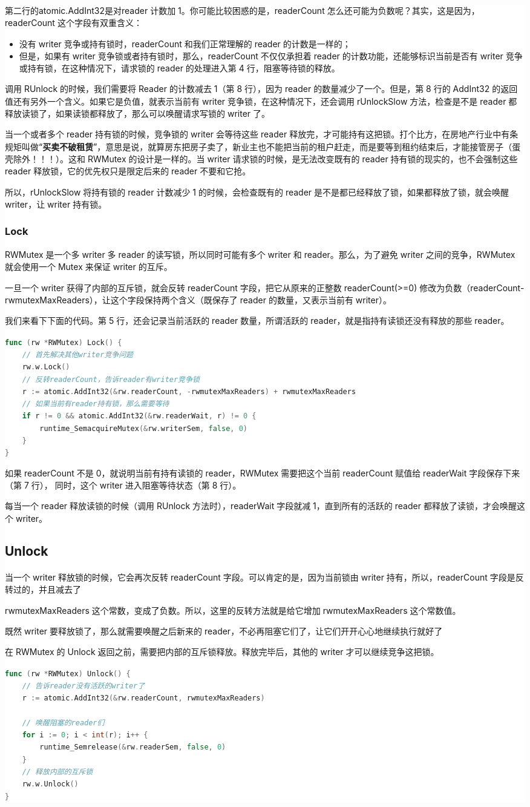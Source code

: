 ~~~go
~~~

第二行的atomic.AddInt32是对reader 计数加 1。你可能比较困惑的是，readerCount 怎么还可能为负数呢？其实，这是因为，readerCount 这个字段有双重含义：
- 没有 writer 竞争或持有锁时，readerCount 和我们正常理解的 reader 的计数是一样的；
- 但是，如果有 writer 竞争锁或者持有锁时，那么，readerCount 不仅仅承担着 reader 的计数功能，还能够标识当前是否有 writer 竞争或持有锁，在这种情况下，请求锁的 reader 的处理进入第 4 行，阻塞等待锁的释放。

调用 RUnlock 的时候，我们需要将 Reader 的计数减去 1（第 8 行），因为 reader 的数量减少了一个。但是，第 8 行的 AddInt32 的返回值还有另外一个含义。如果它是负值，就表示当前有 writer 竞争锁，在这种情况下，还会调用 rUnlockSlow 方法，检查是不是 reader 都释放读锁了，如果读锁都释放了，那么可以唤醒请求写锁的 writer 了。

当一个或者多个 reader 持有锁的时候，竞争锁的 writer 会等待这些 reader 释放完，才可能持有这把锁。打个比方，在房地产行业中有条规矩叫做“**买卖不破租赁**”，意思是说，就算房东把房子卖了，新业主也不能把当前的租户赶走，而是要等到租约结束后，才能接管房子（蛋壳除外！！！）。这和 RWMutex 的设计是一样的。当 writer 请求锁的时候，是无法改变既有的 reader 持有锁的现实的，也不会强制这些 reader 释放锁，它的优先权只是限定后来的 reader 不要和它抢。

所以，rUnlockSlow 将持有锁的 reader 计数减少 1 的时候，会检查既有的 reader 是不是都已经释放了锁，如果都释放了锁，就会唤醒 writer，让 writer 持有锁。

### Lock

RWMutex 是一个多 writer 多 reader 的读写锁，所以同时可能有多个 writer 和 reader。那么，为了避免 writer 之间的竞争，RWMutex 就会使用一个 Mutex 来保证 writer 的互斥。

一旦一个 writer 获得了内部的互斥锁，就会反转 readerCount 字段，把它从原来的正整数 readerCount(>=0) 修改为负数（readerCount-rwmutexMaxReaders），让这个字段保持两个含义（既保存了 reader 的数量，又表示当前有 writer）。

我们来看下下面的代码。第 5 行，还会记录当前活跃的 reader 数量，所谓活跃的 reader，就是指持有读锁还没有释放的那些 reader。

~~~go
func (rw *RWMutex) Lock() {
    // 首先解决其他writer竞争问题
    rw.w.Lock()
    // 反转readerCount，告诉reader有writer竞争锁
    r := atomic.AddInt32(&rw.readerCount, -rwmutexMaxReaders) + rwmutexMaxReaders
    // 如果当前有reader持有锁，那么需要等待
    if r != 0 && atomic.AddInt32(&rw.readerWait, r) != 0 {
        runtime_SemacquireMutex(&rw.writerSem, false, 0)
    }
}
~~~

如果 readerCount 不是 0，就说明当前有持有读锁的 reader，RWMutex 需要把这个当前 readerCount 赋值给 readerWait 字段保存下来（第 7 行）， 同时，这个 writer 进入阻塞等待状态（第 8 行）。

每当一个 reader 释放读锁的时候（调用 RUnlock 方法时），readerWait 字段就减 1，直到所有的活跃的 reader 都释放了读锁，才会唤醒这个 writer。

## Unlock
当一个 writer 释放锁的时候，它会再次反转 readerCount 字段。可以肯定的是，因为当前锁由 writer 持有，所以，readerCount 字段是反转过的，并且减去了

rwmutexMaxReaders 这个常数，变成了负数。所以，这里的反转方法就是给它增加 rwmutexMaxReaders 这个常数值。

既然 writer 要释放锁了，那么就需要唤醒之后新来的 reader，不必再阻塞它们了，让它们开开心心地继续执行就好了

在 RWMutex 的 Unlock 返回之前，需要把内部的互斥锁释放。释放完毕后，其他的 writer 才可以继续竞争这把锁。

~~~go
func (rw *RWMutex) Unlock() {
    // 告诉reader没有活跃的writer了
    r := atomic.AddInt32(&rw.readerCount, rwmutexMaxReaders)
    
    // 唤醒阻塞的reader们
    for i := 0; i < int(r); i++ {
        runtime_Semrelease(&rw.readerSem, false, 0)
    }
    // 释放内部的互斥锁
    rw.w.Unlock()
}
~~~
